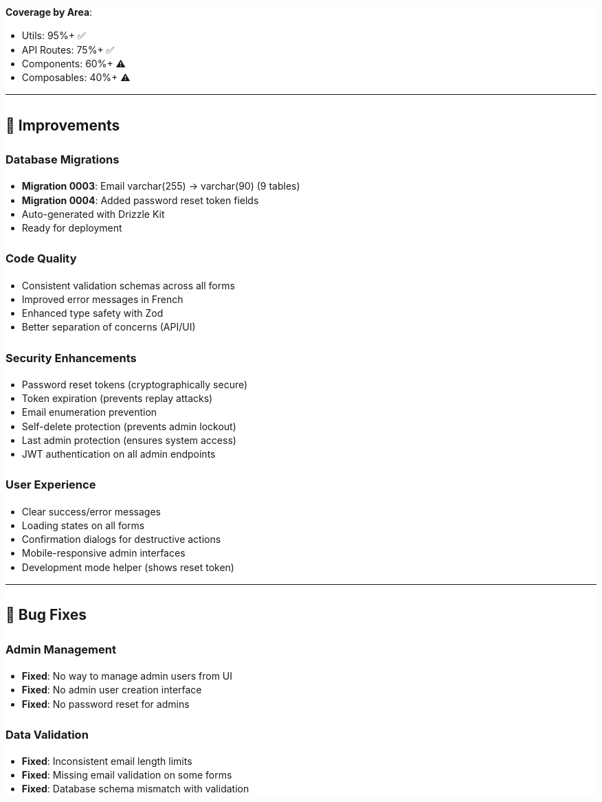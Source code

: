 **Coverage by Area**:
- Utils: 95%+ ✅
- API Routes: 75%+ ✅
- Components: 60%+ ⚠️
- Composables: 40%+ ⚠️

---

## 🔧 Improvements

### Database Migrations
- **Migration 0003**: Email varchar(255) → varchar(90) (9 tables)
- **Migration 0004**: Added password reset token fields
- Auto-generated with Drizzle Kit
- Ready for deployment

### Code Quality
- Consistent validation schemas across all forms
- Improved error messages in French
- Enhanced type safety with Zod
- Better separation of concerns (API/UI)

### Security Enhancements
- Password reset tokens (cryptographically secure)
- Token expiration (prevents replay attacks)
- Email enumeration prevention
- Self-delete protection (prevents admin lockout)
- Last admin protection (ensures system access)
- JWT authentication on all admin endpoints

### User Experience
- Clear success/error messages
- Loading states on all forms
- Confirmation dialogs for destructive actions
- Mobile-responsive admin interfaces
- Development mode helper (shows reset token)

---

## 🐛 Bug Fixes

### Admin Management
- **Fixed**: No way to manage admin users from UI
- **Fixed**: No admin user creation interface
- **Fixed**: No password reset for admins

### Data Validation
- **Fixed**: Inconsistent email length limits
- **Fixed**: Missing email validation on some forms
- **Fixed**: Database schema mismatch with validation
